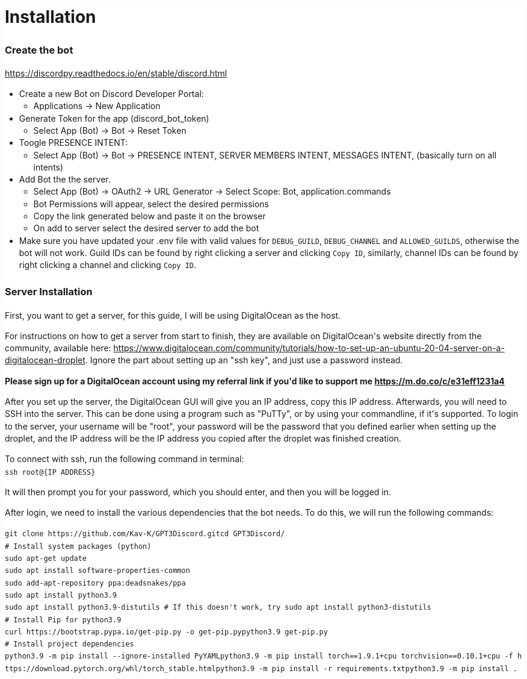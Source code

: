 # Installation  
  
### Create the bot  
  
https://discordpy.readthedocs.io/en/stable/discord.html  
  
- Create a new Bot on Discord Developer Portal:  
  - Applications -> New Application  
- Generate Token for the app (discord_bot_token)  
  - Select App (Bot) -> Bot -> Reset Token  
- Toogle PRESENCE INTENT:  
  - Select App (Bot) -> Bot -> PRESENCE INTENT, SERVER MEMBERS INTENT, MESSAGES INTENT, (basically turn on all intents)  
- Add Bot the the server.  
  - Select App (Bot) -> OAuth2 -> URL Generator -> Select Scope: Bot, application.commands  
  - Bot Permissions will appear, select the desired permissions  
  - Copy the link generated below and paste it on the browser  
  - On add to server select the desired server to add the bot  
- Make sure you have updated your .env file with valid values for `DEBUG_GUILD`, `DEBUG_CHANNEL` and `ALLOWED_GUILDS`, otherwise the bot will not work. Guild IDs can be found by right clicking a server and clicking `Copy ID`, similarly, channel IDs can be found by right clicking a channel and clicking `Copy ID`.  
  
  
### Server Installation  
  
First, you want to get a server, for this guide, I will be using DigitalOcean as the host.   
  
For instructions on how to get a server from start to finish, they are available on DigitalOcean's website directly from the community, available here: https://www.digitalocean.com/community/tutorials/how-to-set-up-an-ubuntu-20-04-server-on-a-digitalocean-droplet. Ignore the part about setting up an "ssh key", and just use a password instead.   
  
**Please sign up for a DigitalOcean account using my referral link if you'd like to support me https://m.do.co/c/e31eff1231a4**  
  
After you set up the server, the DigitalOcean GUI will give you an IP address, copy this IP address. Afterwards, you will need to SSH into the server. This can be done using a program such as "PuTTy", or by using your commandline, if it's supported. To login to the server, your username will be "root", your password will be the password that you defined earlier when setting up the droplet, and the IP address will be the IP address you copied after the droplet was finished creation.  
  
To connect with ssh, run the following command in terminal:  
`ssh root@{IP ADDRESS}`  
  
It will then prompt you for your password, which you should enter, and then you will be logged in.   
  
After login, we need to install the various dependencies that the bot needs. To do this, we will run the following commands:  
```shell
git clone https://github.com/Kav-K/GPT3Discord.gitcd GPT3Discord/  
# Install system packages (python)  
sudo apt-get update
sudo apt install software-properties-common
sudo add-apt-repository ppa:deadsnakes/ppa
sudo apt install python3.9
sudo apt install python3.9-distutils # If this doesn't work, try sudo apt install python3-distutils  
# Install Pip for python3.9  
curl https://bootstrap.pypa.io/get-pip.py -o get-pip.pypython3.9 get-pip.py  
# Install project dependencies  
python3.9 -m pip install --ignore-installed PyYAMLpython3.9 -m pip install torch==1.9.1+cpu torchvision==0.10.1+cpu -f https://download.pytorch.org/whl/torch_stable.htmlpython3.9 -m pip install -r requirements.txtpython3.9 -m pip install .  
```